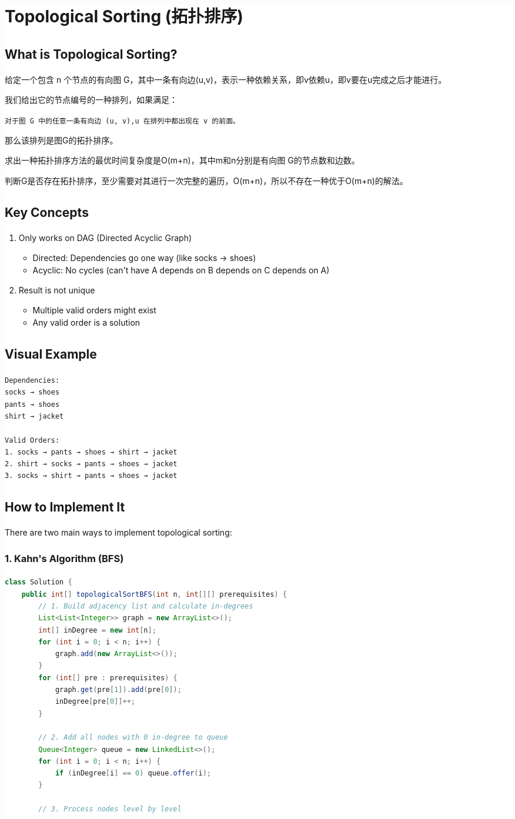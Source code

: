 # Topological Sorting (拓扑排序)

## What is Topological Sorting?
给定一个包含 n 个节点的有向图 G，其中一条有向边(u,v)，表示一种依赖关系，即v依赖u，即v要在u完成之后才能进行。

我们给出它的节点编号的一种排列，如果满足：

    对于图 G 中的任意一条有向边 (u, v),u 在排列中都出现在 v 的前面。

那么该排列是图G的拓扑排序。

求出一种拓扑排序方法的最优时间复杂度是O(m+n)，其中m和n分别是有向图 G的节点数和边数。

判断G是否存在拓扑排序，至少需要对其进行一次完整的遍历，O(m+n)，所以不存在一种优于O(m+n)的解法。

## Key Concepts
1. Only works on DAG (Directed Acyclic Graph)
   - Directed: Dependencies go one way (like socks → shoes)
   - Acyclic: No cycles (can't have A depends on B depends on C depends on A)

2. Result is not unique
   - Multiple valid orders might exist
   - Any valid order is a solution

## Visual Example
```
Dependencies:
socks → shoes
pants → shoes
shirt → jacket

Valid Orders:
1. socks → pants → shoes → shirt → jacket
2. shirt → socks → pants → shoes → jacket
3. socks → shirt → pants → shoes → jacket
```

## How to Implement It

There are two main ways to implement topological sorting:

### 1. Kahn's Algorithm (BFS)
```java
class Solution {
    public int[] topologicalSortBFS(int n, int[][] prerequisites) {
        // 1. Build adjacency list and calculate in-degrees
        List<List<Integer>> graph = new ArrayList<>();
        int[] inDegree = new int[n];
        for (int i = 0; i < n; i++) {
            graph.add(new ArrayList<>());
        }
        for (int[] pre : prerequisites) {
            graph.get(pre[1]).add(pre[0]);
            inDegree[pre[0]]++;
        }
        
        // 2. Add all nodes with 0 in-degree to queue
        Queue<Integer> queue = new LinkedList<>();
        for (int i = 0; i < n; i++) {
            if (inDegree[i] == 0) queue.offer(i);
        }
        
        // 3. Process nodes level by level
```